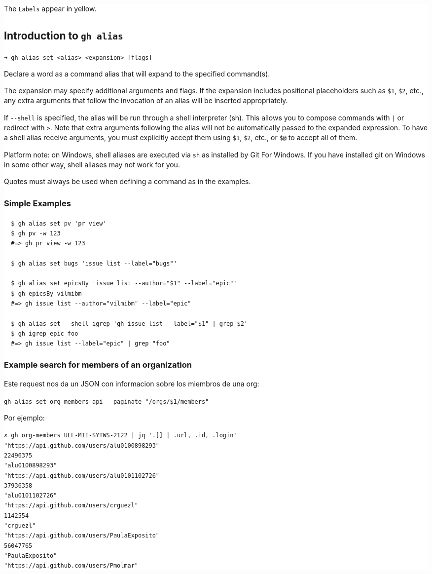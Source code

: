 The `Labels` appear in yellow.


## Introduction to `gh alias`


```
➜ gh alias set <alias> <expansion> [flags]
```

Declare a word as a command alias that will expand to the specified command(s).

The expansion may specify additional arguments and flags. If the expansion
includes positional placeholders such as `$1`, `$2`, etc., any extra arguments
that follow the invocation of an alias will be inserted appropriately.


If `--shell` is specified, the alias will be run through a shell interpreter (sh). This allows you
to compose commands with `|` or redirect with `>`. Note that extra arguments following the alias
will not be automatically passed to the expanded expression. To have a shell alias receive
arguments, you must explicitly accept them using `$1`, `$2`, etc., or `$@` to accept all of them.

Platform note: on Windows, shell aliases are executed via `sh` as installed by Git For Windows. If
you have installed git on Windows in some other way, shell aliases may not work for you.

Quotes must always be used when defining a command as in the examples.

### Simple Examples

```
  $ gh alias set pv 'pr view'
  $ gh pv -w 123
  #=> gh pr view -w 123

  $ gh alias set bugs 'issue list --label="bugs"'

  $ gh alias set epicsBy 'issue list --author="$1" --label="epic"'
  $ gh epicsBy vilmibm
  #=> gh issue list --author="vilmibm" --label="epic"

  $ gh alias set --shell igrep 'gh issue list --label="$1" | grep $2'
  $ gh igrep epic foo
  #=> gh issue list --label="epic" | grep "foo"
````

### Example search for members of an organization

Este request nos da un JSON con informacion sobre los miembros de una org:

```
gh alias set org-members api --paginate "/orgs/$1/members"
```

Por ejemplo:

```
✗ gh org-members ULL-MII-SYTWS-2122 | jq '.[] | .url, .id, .login'
"https://api.github.com/users/alu0100898293"
22496375
"alu0100898293"
"https://api.github.com/users/alu0101102726"
37936358
"alu0101102726"
"https://api.github.com/users/crguezl"
1142554
"crguezl"
"https://api.github.com/users/PaulaExposito"
56047765
"PaulaExposito"
"https://api.github.com/users/Pmolmar"
```